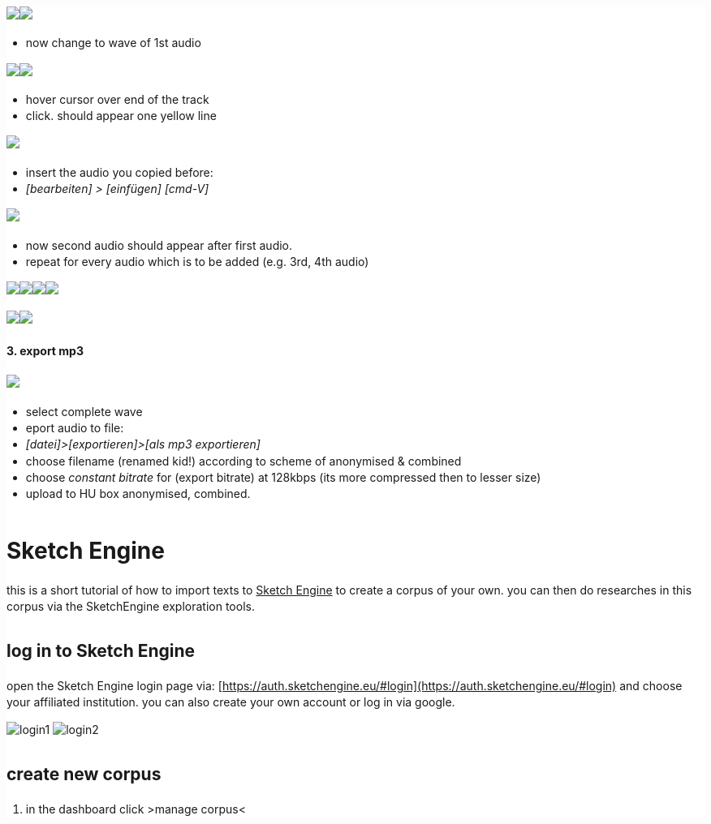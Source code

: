 ![](https://ada-sub.dh-index.org/school/pr/2022-07-15/Bildschirmfoto%202022-07-13%20um%2021.14.42.png)![](https://ada-sub.dh-index.org/school/pr/2022-07-15/Bildschirmfoto%202022-07-13%20um%2021.15.08.png)

- now change to wave of 1st audio

![](https://ada-sub.dh-index.org/school/pr/2022-07-15/Bildschirmfoto%202022-07-13%20um%2021.15.34.png)![](https://ada-sub.dh-index.org/school/pr/2022-07-15/Bildschirmfoto%202022-07-13%20um%2021.16.11.png)

- hover cursor over end of the track
- click. should appear one yellow line

![](https://ada-sub.dh-index.org/school/pr/2022-07-15/Bildschirmfoto%202022-07-13%20um%2021.16.43.png)

- insert the audio you copied before:
- *[bearbeiten] \> [einfügen] [cmd-V]*

![](https://ada-sub.dh-index.org/school/pr/2022-07-15/Bildschirmfoto%202022-07-13%20um%2021.17.30.png)

- now second audio should appear after first audio.
- repeat for every audio which is to be added (e.g. 3rd, 4th audio)

![](https://ada-sub.dh-index.org/school/pr/2022-07-15/Bildschirmfoto%202022-07-13%20um%2021.18.41.png)![](https://ada-sub.dh-index.org/school/pr/2022-07-15/Bildschirmfoto%202022-07-13%20um%2021.18.54.png)![](https://ada-sub.dh-index.org/school/pr/2022-07-15/Bildschirmfoto%202022-07-13%20um%2021.19.07.png)![](https://ada-sub.dh-index.org/school/pr/2022-07-15/Bildschirmfoto%202022-07-13%20um%2021.19.22.png)

![](https://ada-sub.dh-index.org/school/pr/2022-07-15/Bildschirmfoto%202022-07-13%20um%2021.20.19.png)![](https://ada-sub.dh-index.org/school/pr/2022-07-15/Bildschirmfoto%202022-07-13%20um%2021.20.40.png)

#### 3. export mp3

![](https://ada-sub.dh-index.org/school/pr/2022-07-15/Bildschirmfoto%202022-07-13%20um%2021.21.33.png)

- select complete wave
- eport audio to file:
- *[datei]\>[exportieren]\>[als mp3 exportieren]*
- choose filename (renamed kid!) according to scheme of anonymised & combined
- choose *constant bitrate* for (export bitrate) at 128kbps (its more compressed then to lesser size)
- upload to HU box anonymised, combined.

# Sketch Engine
this is a short tutorial of how to import texts to [Sketch Engine](https://auth.sketchengine.eu/#login) to create a corpus of your own. you can then do researches in this corpus via the SketchEngine exploration tools.

## log in to Sketch Engine
open the Sketch Engine login page via: [https://auth.sketchengine.eu/#login](https://auth.sketchengine.eu/#login) and choose your affiliated institution. you can also create your own account or log in via google.

![login1](https://ada-sub.dh-index.org/school/pr/2023-04-15/ses_wrapup/src/mdb-01-001.png)
![login2](https://ada-sub.dh-index.org/school/pr/2023-04-15/ses_wrapup/src/mdb-01-002.png)

## create new corpus
1. in the dashboard click \>manage corpus\<


[^1]:	https://www.sketchengine.eu/German-rftagger-part-of-speech-tagset/
[^2]:	Labov, William. Sociolinguistic Patterns / William Labov. 1. publ. Oxford: Blackwell, 1972. Print.
[^3]:	Bates u. a., „Fitting Linear Mixed-Effects Models Using lme4“. 2015. [doi: 10.18637/jss.v067.i01](10.18637/jss.v067.i01)